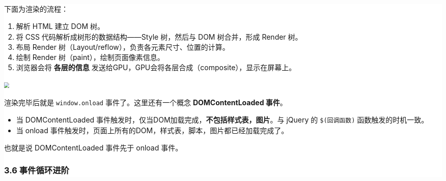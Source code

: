 下面为渲染的流程：

1. 解析 HTML 建立 DOM 树。
2. 将 CSS 代码解析成树形的数据结构——Style 树，然后与 DOM 树合并，形成 Render 树。
3. 布局 Render 树（Layout/reflow），负责各元素尺寸、位置的计算。
4. 绘制 Render 树（paint），绘制页面像素信息。
5. 浏览器会将 **各层的信息** 发送给GPU，GPU会将各层合成（composite），显示在屏幕上。

<img src="https://raw.githubusercontent.com/hahg2000/picture/Senior-JS/%E6%B5%8F%E8%A7%88%E5%99%A8%E6%B8%B2%E6%9F%93%E6%B5%81%E7%A8%8B.png" style="zoom:65%;" />

渲染完毕后就是 `window.onload` 事件了。这里还有一个概念 **DOMContentLoaded 事件**。

- 当 DOMContentLoaded 事件触发时，仅当DOM加载完成，**不包括样式表，图片**。与 jQuery 的 `$(回调函数)` 函数触发的时机一致。
- 当 onload 事件触发时，页面上所有的DOM，样式表，脚本，图片都已经加载完成了。

也就是说 DOMContentLoaded 事件先于 onload 事件。

### 3.6 事件循环进阶





